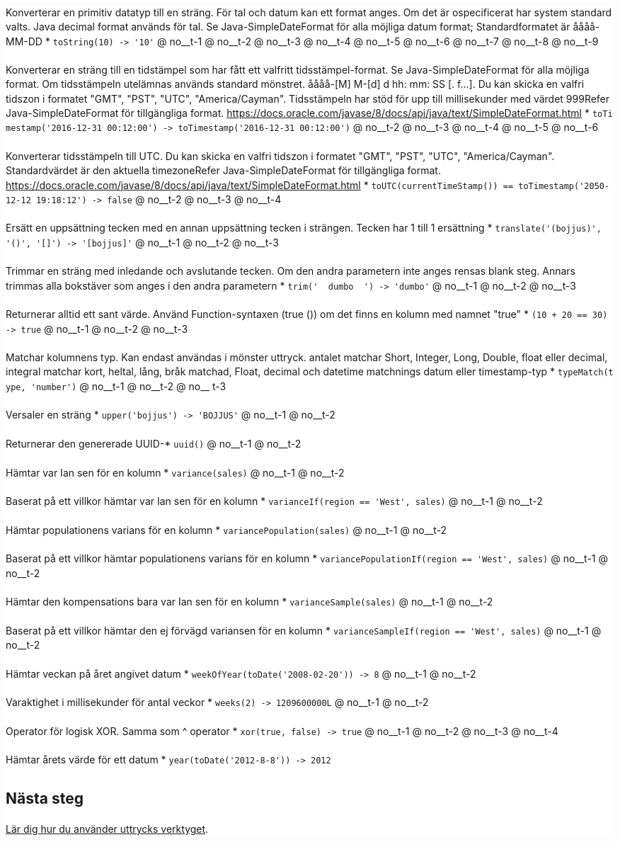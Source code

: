Konverterar en primitiv datatyp till en sträng. För tal och datum kan ett format anges. Om det är ospecificerat har system standard valts. Java decimal format används för tal. Se Java-SimpleDateFormat för alla möjliga datum format; Standardformatet är åååå-MM-DD * ``toString(10) -> '10'`` @ no__t-1 @ no__t-2 @ no__t-3 @ no__t-4 @ no__t-5 @ no__t-6 @ no__t-7 @ no__t-8 @ no__t-9<br/><br/>
Konverterar en sträng till en tidstämpel som har fått ett valfritt tidsstämpel-format. Se Java-SimpleDateFormat för alla möjliga format. Om tidsstämpeln utelämnas används standard mönstret. åååå-[M] M-[d] d hh: mm: SS [. f...]. Du kan skicka en valfri tidszon i formatet "GMT", "PST", "UTC", "America/Cayman". Tidsstämpeln har stöd för upp till millisekunder med värdet 999Refer Java-SimpleDateFormat för tillgängliga format. https://docs.oracle.com/javase/8/docs/api/java/text/SimpleDateFormat.html * ``toTimestamp('2016-12-31 00:12:00') -> toTimestamp('2016-12-31 00:12:00')`` @ no__t-2 @ no__t-3 @ no__t-4 @ no__t-5 @ no__t-6<br/><br/>
Konverterar tidsstämpeln till UTC. Du kan skicka en valfri tidszon i formatet "GMT", "PST", "UTC", "America/Cayman". Standardvärdet är den aktuella timezoneRefer Java-SimpleDateFormat för tillgängliga format. https://docs.oracle.com/javase/8/docs/api/java/text/SimpleDateFormat.html * ``toUTC(currentTimeStamp()) == toTimestamp('2050-12-12 19:18:12') -> false`` @ no__t-2 @ no__t-3 @ no__t-4<br/><br/>
Ersätt en uppsättning tecken med en annan uppsättning tecken i strängen. Tecken har 1 till 1 ersättning * ``translate('(bojjus)', '()', '[]') -> '[bojjus]'`` @ no__t-1 @ no__t-2 @ no__t-3<br/><br/>
Trimmar en sträng med inledande och avslutande tecken. Om den andra parametern inte anges rensas blank steg. Annars trimmas alla bokstäver som anges i den andra parametern * ``trim('  dumbo  ') -> 'dumbo'`` @ no__t-1 @ no__t-2 @ no__t-3<br/><br/>
Returnerar alltid ett sant värde. Använd Function-syntaxen (true ()) om det finns en kolumn med namnet "true" * ``(10 + 20 == 30) -> true`` @ no__t-1 @ no__t-2 @ no__t-3<br/><br/>
Matchar kolumnens typ. Kan endast användas i mönster uttryck. antalet matchar Short, Integer, Long, Double, float eller decimal, integral matchar kort, heltal, lång, bråk matchad, Float, decimal och datetime matchnings datum eller timestamp-typ * ``typeMatch(type, 'number')`` @ no__t-1 @ no__t-2 @ no__ t-3<br/><br/>
Versaler en sträng * ``upper('bojjus') -> 'BOJJUS'`` @ no__t-1 @ no__t-2<br/><br/>
Returnerar den genererade UUID-* ``uuid()`` @ no__t-1 @ no__t-2<br/><br/>
Hämtar var Ian sen för en kolumn * ``variance(sales)`` @ no__t-1 @ no__t-2<br/><br/>
Baserat på ett villkor hämtar var Ian sen för en kolumn * ``varianceIf(region == 'West', sales)`` @ no__t-1 @ no__t-2<br/><br/>
Hämtar populationens varians för en kolumn * ``variancePopulation(sales)`` @ no__t-1 @ no__t-2<br/><br/>
Baserat på ett villkor hämtar populationens varians för en kolumn * ``variancePopulationIf(region == 'West', sales)`` @ no__t-1 @ no__t-2<br/><br/>
Hämtar den kompensations bara var Ian sen för en kolumn * ``varianceSample(sales)`` @ no__t-1 @ no__t-2<br/><br/>
Baserat på ett villkor hämtar den ej förvägd variansen för en kolumn * ``varianceSampleIf(region == 'West', sales)`` @ no__t-1 @ no__t-2<br/><br/>
Hämtar veckan på året angivet datum * ``weekOfYear(toDate('2008-02-20')) -> 8`` @ no__t-1 @ no__t-2<br/><br/>
Varaktighet i millisekunder för antal veckor * ``weeks(2) -> 1209600000L`` @ no__t-1 @ no__t-2<br/><br/>
Operator för logisk XOR. Samma som ^ operator * ``xor(true, false) -> true`` @ no__t-1 @ no__t-2 @ no__t-3 @ no__t-4<br/><br/>
Hämtar årets värde för ett datum * ``year(toDate('2012-8-8')) -> 2012``

## <a name="next-steps"></a>Nästa steg

[Lär dig hur du använder uttrycks verktyget](concepts-data-flow-expression-builder.md).
